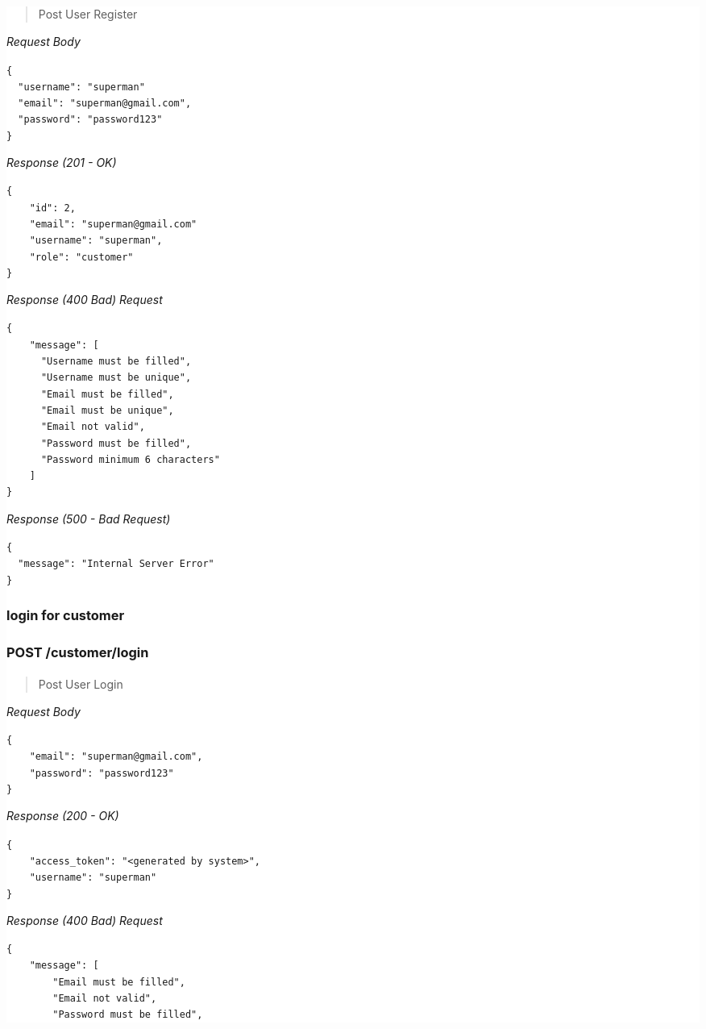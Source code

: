 > Post User Register

_Request Body_
```
{
  "username": "superman"
  "email": "superman@gmail.com",
  "password": "password123"
}
```

_Response (201 - OK)_
```
{
    "id": 2,
    "email": "superman@gmail.com"
    "username": "superman",
    "role": "customer"
}
```
_Response (400 Bad) Request_
```
{
    "message": [
      "Username must be filled",
      "Username must be unique",
      "Email must be filled",
      "Email must be unique",
      "Email not valid",
      "Password must be filled",
      "Password minimum 6 characters"
    ]
}
```
_Response (500 - Bad Request)_
```
{
  "message": "Internal Server Error"
}
```
### login for customer
### POST /customer/login

> Post User Login

_Request Body_
```
{
    "email": "superman@gmail.com",
    "password": "password123"
}
```

_Response (200 - OK)_
```
{
    "access_token": "<generated by system>",
    "username": "superman"
}
```
_Response (400 Bad) Request_
```
{
    "message": [
        "Email must be filled",
        "Email not valid",
        "Password must be filled",
```